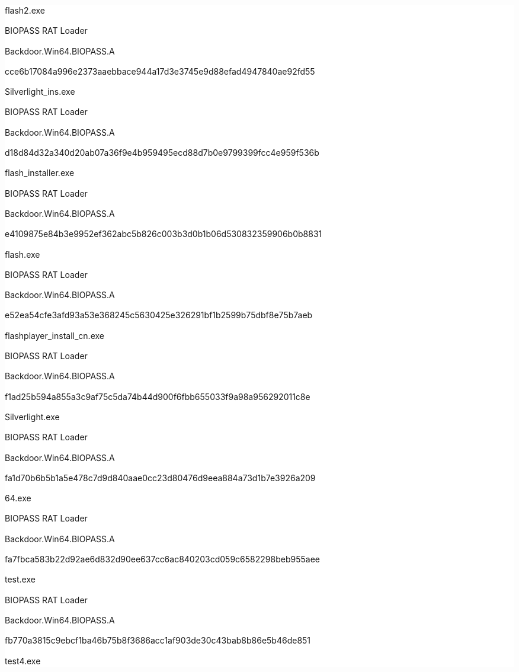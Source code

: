 flash2.exe

BIOPASS RAT Loader

Backdoor.Win64.BIOPASS.A

cce6b17084a996e2373aaebbace944a17d3e3745e9d88efad4947840ae92fd55

Silverlight_ins.exe

BIOPASS RAT Loader

Backdoor.Win64.BIOPASS.A

d18d84d32a340d20ab07a36f9e4b959495ecd88d7b0e9799399fcc4e959f536b

flash_installer.exe

BIOPASS RAT Loader

Backdoor.Win64.BIOPASS.A

e4109875e84b3e9952ef362abc5b826c003b3d0b1b06d530832359906b0b8831

flash.exe

BIOPASS RAT Loader

Backdoor.Win64.BIOPASS.A

e52ea54cfe3afd93a53e368245c5630425e326291bf1b2599b75dbf8e75b7aeb

flashplayer_install_cn.exe

BIOPASS RAT Loader

Backdoor.Win64.BIOPASS.A

f1ad25b594a855a3c9af75c5da74b44d900f6fbb655033f9a98a956292011c8e

Silverlight.exe

BIOPASS RAT Loader

Backdoor.Win64.BIOPASS.A

fa1d70b6b5b1a5e478c7d9d840aae0cc23d80476d9eea884a73d1b7e3926a209

64.exe

BIOPASS RAT Loader

Backdoor.Win64.BIOPASS.A

fa7fbca583b22d92ae6d832d90ee637cc6ac840203cd059c6582298beb955aee

test.exe

BIOPASS RAT Loader

Backdoor.Win64.BIOPASS.A

fb770a3815c9ebcf1ba46b75b8f3686acc1af903de30c43bab8b86e5b46de851

test4.exe
